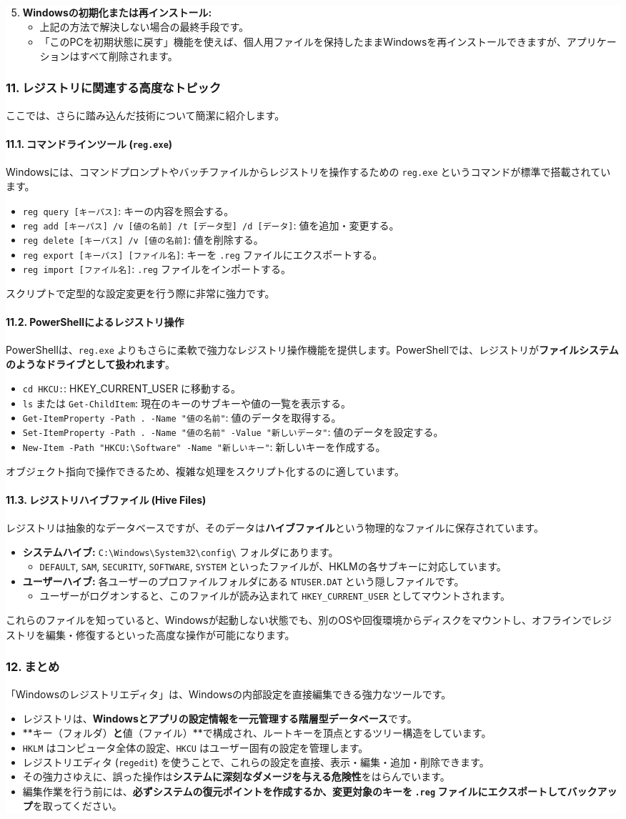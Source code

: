 5.  **Windowsの初期化または再インストール:**
    *   上記の方法で解決しない場合の最終手段です。
    *   「このPCを初期状態に戻す」機能を使えば、個人用ファイルを保持したままWindowsを再インストールできますが、アプリケーションはすべて削除されます。

### 11. レジストリに関連する高度なトピック

ここでは、さらに踏み込んだ技術について簡潔に紹介します。

#### 11.1. コマンドラインツール (`reg.exe`)

Windowsには、コマンドプロンプトやバッチファイルからレジストリを操作するための `reg.exe` というコマンドが標準で搭載されています。

*   `reg query [キーパス]`: キーの内容を照会する。
*   `reg add [キーパス] /v [値の名前] /t [データ型] /d [データ]`: 値を追加・変更する。
*   `reg delete [キーパス] /v [値の名前]`: 値を削除する。
*   `reg export [キーパス] [ファイル名]`: キーを `.reg` ファイルにエクスポートする。
*   `reg import [ファイル名]`: `.reg` ファイルをインポートする。

スクリプトで定型的な設定変更を行う際に非常に強力です。

#### 11.2. PowerShellによるレジストリ操作

PowerShellは、`reg.exe` よりもさらに柔軟で強力なレジストリ操作機能を提供します。PowerShellでは、レジストリが**ファイルシステムのようなドライブとして扱われます**。

*   `cd HKCU:`: HKEY_CURRENT_USER に移動する。
*   `ls` または `Get-ChildItem`: 現在のキーのサブキーや値の一覧を表示する。
*   `Get-ItemProperty -Path . -Name "値の名前"`: 値のデータを取得する。
*   `Set-ItemProperty -Path . -Name "値の名前" -Value "新しいデータ"`: 値のデータを設定する。
*   `New-Item -Path "HKCU:\Software" -Name "新しいキー"`: 新しいキーを作成する。

オブジェクト指向で操作できるため、複雑な処理をスクリプト化するのに適しています。

#### 11.3. レジストリハイブファイル (Hive Files)

レジストリは抽象的なデータベースですが、そのデータは**ハイブファイル**という物理的なファイルに保存されています。

*   **システムハイブ:** `C:\Windows\System32\config\` フォルダにあります。
    *   `DEFAULT`, `SAM`, `SECURITY`, `SOFTWARE`, `SYSTEM` といったファイルが、HKLMの各サブキーに対応しています。
*   **ユーザーハイブ:** 各ユーザーのプロファイルフォルダにある `NTUSER.DAT` という隠しファイルです。
    *   ユーザーがログオンすると、このファイルが読み込まれて `HKEY_CURRENT_USER` としてマウントされます。

これらのファイルを知っていると、Windowsが起動しない状態でも、別のOSや回復環境からディスクをマウントし、オフラインでレジストリを編集・修復するといった高度な操作が可能になります。

### 12. まとめ

「Windowsのレジストリエディタ」は、Windowsの内部設定を直接編集できる強力なツールです。

*   レジストリは、**Windowsとアプリの設定情報を一元管理する階層型データベース**です。
*   **キー（フォルダ）**と**値（ファイル）**で構成され、ルートキーを頂点とするツリー構造をしています。
*   `HKLM` はコンピュータ全体の設定、`HKCU` はユーザー固有の設定を管理します。
*   レジストリエディタ (`regedit`) を使うことで、これらの設定を直接、表示・編集・追加・削除できます。
*   その強力さゆえに、誤った操作は**システムに深刻なダメージを与える危険性**をはらんでいます。
*   編集作業を行う前には、**必ずシステムの復元ポイントを作成するか、変更対象のキーを `.reg` ファイルにエクスポートしてバックアップ**を取ってください。

